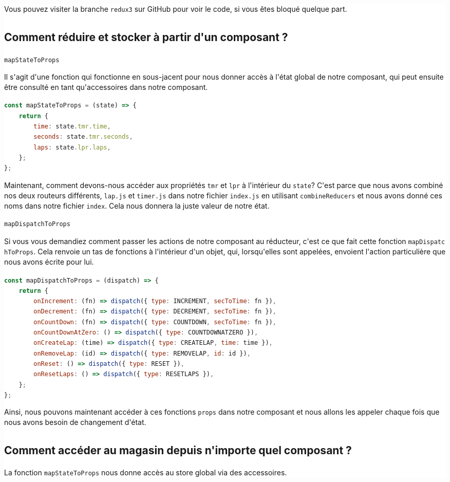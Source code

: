 Vous pouvez visiter la branche ```redux3``` sur GitHub pour voir le code, si vous êtes bloqué quelque part.

## Comment réduire et stocker à partir d'un composant ?

```mapStateToProps```

Il s'agit d'une fonction qui fonctionne en sous-jacent pour nous donner accès à l'état global de notre composant, qui peut ensuite être consulté en tant qu'accessoires dans notre composant.

```javascript
const mapStateToProps = (state) => {
    return {
        time: state.tmr.time,
        seconds: state.tmr.seconds,
        laps: state.lpr.laps,
    };
};
```

Maintenant, comment devons-nous accéder aux propriétés ```tmr``` et ```lpr``` à l'intérieur du ```state```? C'est parce que nous avons combiné nos deux routeurs différents, ```lap.js``` et ```timer.js``` dans notre fichier ```index.js``` en utilisant ```combineReducers``` et nous avons donné ces noms dans notre fichier ```index```. Cela nous donnera la juste valeur de notre état.

```mapDispatchToProps```

Si vous vous demandiez comment passer les actions de notre composant au réducteur, c'est ce que fait cette fonction ```mapDispatchToProps```. Cela renvoie un tas de fonctions à l'intérieur d'un objet, qui, lorsqu'elles sont appelées, envoient l'action particulière que nous avons écrite pour lui. 

```javascript
const mapDispatchToProps = (dispatch) => {
    return {
        onIncrement: (fn) => dispatch({ type: INCREMENT, secToTime: fn }),
        onDecrement: (fn) => dispatch({ type: DECREMENT, secToTime: fn }),
        onCountDown: (fn) => dispatch({ type: COUNTDOWN, secToTime: fn }),
        onCountDownAtZero: () => dispatch({ type: COUNTDOWNATZERO }),
        onCreateLap: (time) => dispatch({ type: CREATELAP, time: time }),
        onRemoveLap: (id) => dispatch({ type: REMOVELAP, id: id }),
        onReset: () => dispatch({ type: RESET }),
        onResetLaps: () => dispatch({ type: RESETLAPS }),
    };
};
```

Ainsi, nous pouvons maintenant accéder à ces fonctions ```props``` dans notre composant et nous allons les appeler chaque fois que nous avons besoin de changement d'état.

## Comment accéder au magasin depuis n'importe quel composant ?

La fonction ```mapStateToProps``` nous donne accès au store global via des accessoires.
